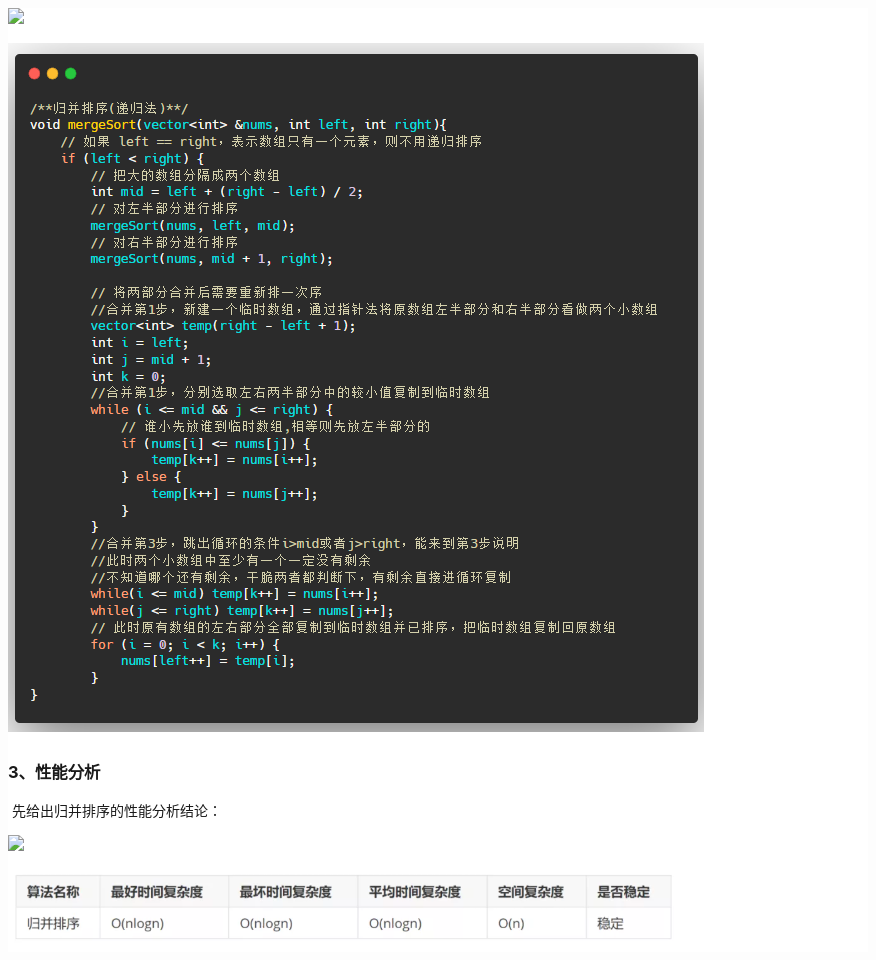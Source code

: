 ![]({{site.baseurl}}\img-post\算法刷题\2022-02-10-归并排序及其LeetCode题目/归并排序的C++代码.png)

![](..//img-post/算法刷题/2022-02-10-归并排序及其LeetCode题目/归并排序的C++代码.png)

### 3、性能分析

​			先给出归并排序的性能分析结论：

![]({{site.baseurl}}\img-post\算法刷题\2022-02-10-归并排序及其LeetCode题目/归并排序的性能分析.png)

![](..//img-post/算法刷题/2022-02-10-归并排序及其LeetCode题目/归并排序的性能分析.png)
